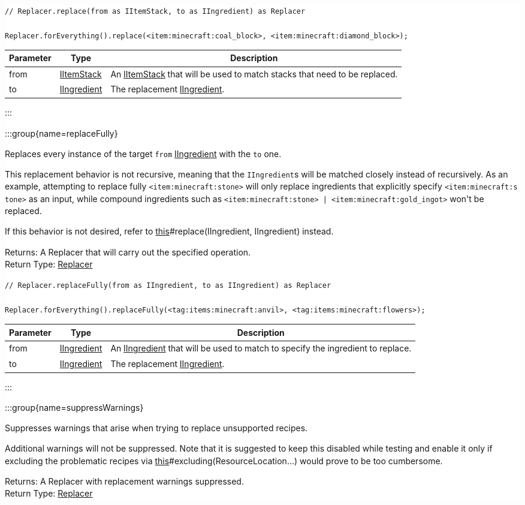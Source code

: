 ```zenscript
// Replacer.replace(from as IItemStack, to as IIngredient) as Replacer

Replacer.forEverything().replace(<item:minecraft:coal_block>, <item:minecraft:diamond_block>);
```

| Parameter | Type | Description |
|-----------|------|-------------|
| from | [IItemStack](/vanilla/api/items/IItemStack) | An [IItemStack](/vanilla/api/items/IItemStack) that will be used to match stacks that need to be replaced. |
| to | [IIngredient](/vanilla/api/items/IIngredient) | The replacement [IIngredient](/vanilla/api/items/IIngredient). |


:::

:::group{name=replaceFully}

Replaces every instance of the target `from` [IIngredient](/vanilla/api/items/IIngredient) with the `to` one.

 This replacement behavior is not recursive, meaning that the `IIngredient`s will be matched closely
 instead of recursively. As an example, attempting to replace fully `<item:minecraft:stone>` will only
 replace ingredients that explicitly specify `<item:minecraft:stone>` as an input, while compound
 ingredients such as `<item:minecraft:stone> | <item:minecraft:gold_ingot>` won't be replaced.

 If this behavior is not desired, refer to [this](.)#replace(IIngredient, IIngredient) instead.

Returns: A Replacer that will carry out the specified operation.  
Return Type: [Replacer](/vanilla/api/recipe/Replacer)

```zenscript
// Replacer.replaceFully(from as IIngredient, to as IIngredient) as Replacer

Replacer.forEverything().replaceFully(<tag:items:minecraft:anvil>, <tag:items:minecraft:flowers>);
```

| Parameter | Type | Description |
|-----------|------|-------------|
| from | [IIngredient](/vanilla/api/items/IIngredient) | An [IIngredient](/vanilla/api/items/IIngredient) that will be used to match to specify the ingredient to replace. |
| to | [IIngredient](/vanilla/api/items/IIngredient) | The replacement [IIngredient](/vanilla/api/items/IIngredient). |


:::

:::group{name=suppressWarnings}

Suppresses warnings that arise when trying to replace unsupported recipes.

 Additional warnings will not be suppressed. Note that it is suggested to keep this disabled while testing and
 enable it only if excluding the problematic recipes via [this](.)#excluding(ResourceLocation...) would prove to be
 too cumbersome.

Returns: A Replacer with replacement warnings suppressed.  
Return Type: [Replacer](/vanilla/api/recipe/Replacer)
